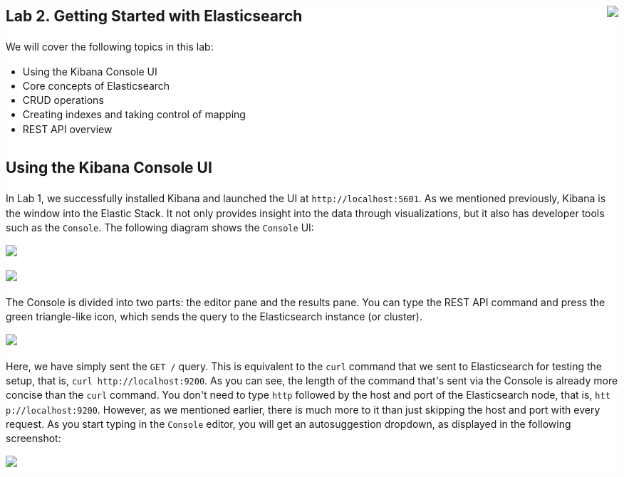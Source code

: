 <img align="right" src="./images/logo.png">



Lab 2. Getting Started with Elasticsearch
------------------------------------------------------

We will cover the following topics in this lab:


-   Using the Kibana Console UI
-   Core concepts of Elasticsearch
-   CRUD operations
-   Creating indexes and taking control of mapping
-   REST API overview



Using the Kibana Console UI
---------------------------------------------



In Lab 1, we successfully installed Kibana and launched the UI at
`http://localhost:5601`. As we mentioned previously, Kibana is
the window into the Elastic Stack. It not only provides insight into the
data through visualizations, but it also has developer tools such as the `Console`. The following diagram shows
the `Console` UI:


![](./images/im2.png)

![](./images/im3.png)


The Console is divided into two parts: the editor pane and the results
pane. You can type the REST API command and press the green
triangle-like icon, which sends the query to the Elasticsearch instance
(or cluster).


![](./images/im4.png)

Here, we have simply sent the `GET /` query. This is
equivalent to the `curl` command that we sent to Elasticsearch
for testing the setup, that
is, `curl http://localhost:9200`. As you can
see, the length of the command that\'s sent via the Console is already
more concise than the `curl` command. You don\'t need to type
`http` followed by the host and port of the Elasticsearch
node, that is, `http://localhost:9200`. However, as we
mentioned earlier, there is much more to it than just skipping the host
and port with every request. As you start typing in the `Console`
editor, you will get an autosuggestion dropdown, as displayed
in the following screenshot:

![](./images/im1.png)
